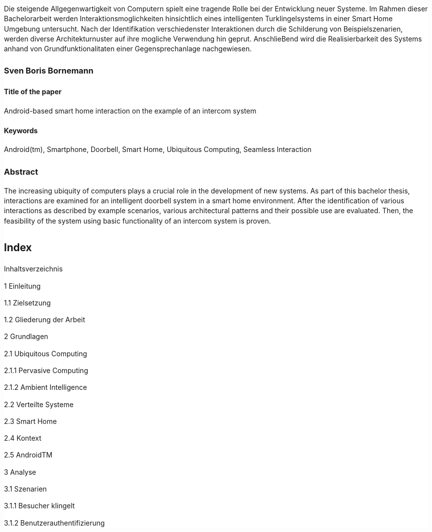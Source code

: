 Die steigende Allgegenwartigkeit von Computern spielt eine tragende Rolle bei der Entwicklung neuer Systeme. Im Rahmen dieser Bachelorarbeit werden Interaktionsmoglichkeiten hinsichtlich eines intelligenten Turklingelsystems in einer Smart Home Umgebung untersucht. Nach der Identifikation verschiedenster Interaktionen durch die Schilderung von Beispielszenarien, werden diverse Architekturnuster auf ihre mogliche Verwendung hin geprut. AnschlieBend wird die Realisierbarkeit des Systems anhand von Grundfunktionalitaten einer Gegensprechanlage nachgewiesen.

### Sven Boris Bornemann

#### Title of the paper

Android-based smart home interaction on the example of an intercom system

#### Keywords

Android(tm), Smartphone, Doorbell, Smart Home, Ubiquitous Computing, Seamless Interaction

### Abstract

The increasing ubiquity of computers plays a crucial role in the development of new systems. As part of this bachelor thesis, interactions are examined for an intelligent doorbell system in a smart home environment. After the identification of various interactions as described by example scenarios, various architectural patterns and their possible use are evaluated. Then, the feasibility of the system using basic functionality of an intercom system is proven.

## Index

Inhaltsverzeichnis

1 Einleitung

1.1 Zielsetzung

1.2 Gliederung der Arbeit

2 Grundlagen

2.1 Ubiquitous Computing

2.1.1 Pervasive Computing

2.1.2 Ambient Intelligence

2.2 Verteilte Systeme

2.3 Smart Home

2.4 Kontext

2.5 AndroidTM

3 Analyse

3.1 Szenarien

3.1.1 Besucher klingelt

3.1.2 Benutzerauthentifizierung
